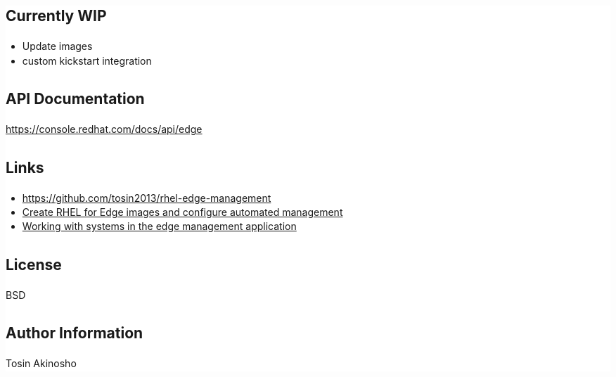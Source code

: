 
## Currently WIP
* Update images
* custom kickstart integration

API Documentation
-------
https://console.redhat.com/docs/api/edge

Links
-------
* https://github.com/tosin2013/rhel-edge-management
* [Create RHEL for Edge images and configure automated management](https://access.redhat.com/documentation/en-us/edge_management/2022/html-single/create_rhel_for_edge_images_and_configure_automated_management/index#doc-wrapper)
* [Working with systems in the edge management application](https://access.redhat.com/documentation/en-us/edge_management/2022/html-single/working_with_systems_in_the_edge_management_application/index)


License
-------

BSD

Author Information
------------------

Tosin Akinosho

